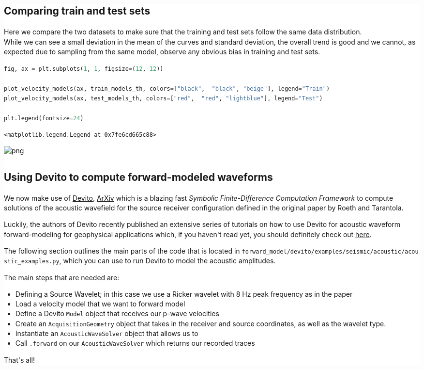 ## Comparing train and test sets

Here we compare the two datasets to make sure that the training and test sets follow the same data distribution.  
While we can see a small deviation in the mean of the curves and standard deviation, the overall trend is good and we cannot, as expected due to sampling from the same model, observe any obvious bias in training and test sets.


```python
fig, ax = plt.subplots(1, 1, figsize=(12, 12))

plot_velocity_models(ax, train_models_th, colors=["black",  "black", "beige"], legend="Train")
plot_velocity_models(ax, test_models_th, colors=["red",  "red", "lightblue"], legend="Test")

plt.legend(fontsize=24)
```




    <matplotlib.legend.Legend at 0x7fe6cd665c88>




![png]({{"/assets/images/roeth_2_combined.png"}})




## Using Devito to compute forward-modeled waveforms

We now make use of [Devito](https://www.devitoproject.org/), [ArXiv](http://arxiv.org/abs/1807.03032) which is a blazing fast _Symbolic Finite-Difference Computation Framework_ to compute solutions of the acoustic wavefield for the source receiver configuration defined in the original paper by Roeth and Tarantola.

Luckily, the authors of Devito recently published an extensive series of tutorials on how to use Devito for acoustic waveform forward-modeling for geophysical applications which, if you haven't read yet, you should definitely check out [here](https://github.com/opesci/devito/tree/master/examples/seismic/tutorials).

The following section outlines the main parts of the code that is located in ```forward_model/devito/examples/seismic/acoustic/acoustic_examples.py```, which you can use to run Devito to model the acoustic amplitudes.

The main steps that are needed are:
- Defining a Source Wavelet; in this case we use a Ricker wavelet with 8 Hz peak frequency as in the paper
- Load a velocity model that we want to forward model
- Define a Devito ```Model``` object that receives our p-wave velocities
- Create an ```AcquisitionGeometry``` object that takes in the receiver and source coordinates, as well as the wavelet type.
- Instantiate an ```AcousticWaveSolver``` object that allows us to 
- Call ```.forward``` on our  ```AcousticWaveSolver``` which returns our recorded traces

That's all! 
